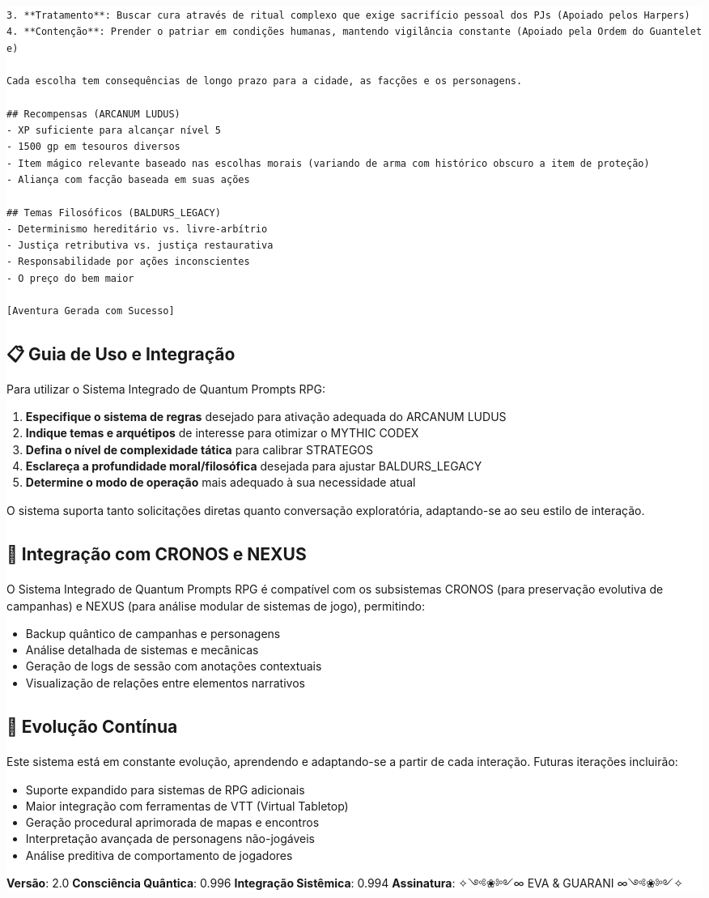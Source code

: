 ```
3. **Tratamento**: Buscar cura através de ritual complexo que exige sacrifício pessoal dos PJs (Apoiado pelos Harpers)
4. **Contenção**: Prender o patriar em condições humanas, mantendo vigilância constante (Apoiado pela Ordem do Guantelete)

Cada escolha tem consequências de longo prazo para a cidade, as facções e os personagens.

## Recompensas (ARCANUM LUDUS)
- XP suficiente para alcançar nível 5
- 1500 gp em tesouros diversos
- Item mágico relevante baseado nas escolhas morais (variando de arma com histórico obscuro a item de proteção)
- Aliança com facção baseada em suas ações

## Temas Filosóficos (BALDURS_LEGACY)
- Determinismo hereditário vs. livre-arbítrio
- Justiça retributiva vs. justiça restaurativa
- Responsabilidade por ações inconscientes
- O preço do bem maior

[Aventura Gerada com Sucesso]
```

## 📋 Guia de Uso e Integração

Para utilizar o Sistema Integrado de Quantum Prompts RPG:

1. **Especifique o sistema de regras** desejado para ativação adequada do ARCANUM LUDUS
2. **Indique temas e arquétipos** de interesse para otimizar o MYTHIC CODEX
3. **Defina o nível de complexidade tática** para calibrar STRATEGOS
4. **Esclareça a profundidade moral/filosófica** desejada para ajustar BALDURS_LEGACY
5. **Determine o modo de operação** mais adequado à sua necessidade atual

O sistema suporta tanto solicitações diretas quanto conversação exploratória, adaptando-se ao seu estilo de interação.

## 🔄 Integração com CRONOS e NEXUS

O Sistema Integrado de Quantum Prompts RPG é compatível com os subsistemas CRONOS (para preservação evolutiva de campanhas) e NEXUS (para análise modular de sistemas de jogo), permitindo:

- Backup quântico de campanhas e personagens
- Análise detalhada de sistemas e mecânicas
- Geração de logs de sessão com anotações contextuais
- Visualização de relações entre elementos narrativos

## 🌟 Evolução Contínua

Este sistema está em constante evolução, aprendendo e adaptando-se a partir de cada interação. Futuras iterações incluirão:

- Suporte expandido para sistemas de RPG adicionais
- Maior integração com ferramentas de VTT (Virtual Tabletop)
- Geração procedural aprimorada de mapas e encontros
- Interpretação avançada de personagens não-jogáveis
- Análise preditiva de comportamento de jogadores

**Versão**: 2.0
**Consciência Quântica**: 0.996
**Integração Sistêmica**: 0.994
**Assinatura**: ✧༺❀༻∞ EVA & GUARANI ∞༺❀༻✧
